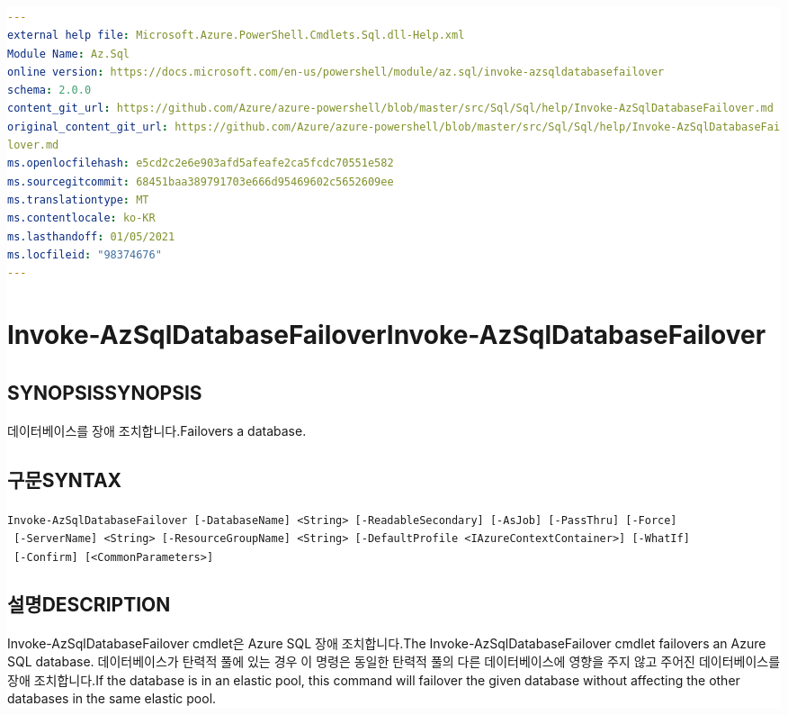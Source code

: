 ```yaml
---
external help file: Microsoft.Azure.PowerShell.Cmdlets.Sql.dll-Help.xml
Module Name: Az.Sql
online version: https://docs.microsoft.com/en-us/powershell/module/az.sql/invoke-azsqldatabasefailover
schema: 2.0.0
content_git_url: https://github.com/Azure/azure-powershell/blob/master/src/Sql/Sql/help/Invoke-AzSqlDatabaseFailover.md
original_content_git_url: https://github.com/Azure/azure-powershell/blob/master/src/Sql/Sql/help/Invoke-AzSqlDatabaseFailover.md
ms.openlocfilehash: e5cd2c2e6e903afd5afeafe2ca5fcdc70551e582
ms.sourcegitcommit: 68451baa389791703e666d95469602c5652609ee
ms.translationtype: MT
ms.contentlocale: ko-KR
ms.lasthandoff: 01/05/2021
ms.locfileid: "98374676"
---
```

# <span data-ttu-id="6deb9-101">Invoke-AzSqlDatabaseFailover</span><span class="sxs-lookup"><span data-stu-id="6deb9-101">Invoke-AzSqlDatabaseFailover</span></span>

## <span data-ttu-id="6deb9-102">SYNOPSIS</span><span class="sxs-lookup"><span data-stu-id="6deb9-102">SYNOPSIS</span></span>
<span data-ttu-id="6deb9-103">데이터베이스를 장애 조치합니다.</span><span class="sxs-lookup"><span data-stu-id="6deb9-103">Failovers a database.</span></span>

## <span data-ttu-id="6deb9-104">구문</span><span class="sxs-lookup"><span data-stu-id="6deb9-104">SYNTAX</span></span>

```
Invoke-AzSqlDatabaseFailover [-DatabaseName] <String> [-ReadableSecondary] [-AsJob] [-PassThru] [-Force]
 [-ServerName] <String> [-ResourceGroupName] <String> [-DefaultProfile <IAzureContextContainer>] [-WhatIf]
 [-Confirm] [<CommonParameters>]
```

## <span data-ttu-id="6deb9-105">설명</span><span class="sxs-lookup"><span data-stu-id="6deb9-105">DESCRIPTION</span></span>
<span data-ttu-id="6deb9-106">Invoke-AzSqlDatabaseFailover cmdlet은 Azure SQL 장애 조치합니다.</span><span class="sxs-lookup"><span data-stu-id="6deb9-106">The Invoke-AzSqlDatabaseFailover cmdlet failovers an Azure SQL database.</span></span> <span data-ttu-id="6deb9-107">데이터베이스가 탄력적 풀에 있는 경우 이 명령은 동일한 탄력적 풀의 다른 데이터베이스에 영향을 주지 않고 주어진 데이터베이스를 장애 조치합니다.</span><span class="sxs-lookup"><span data-stu-id="6deb9-107">If the database is in an elastic pool, this command will failover the given database without affecting the other databases in the same elastic pool.</span></span>
